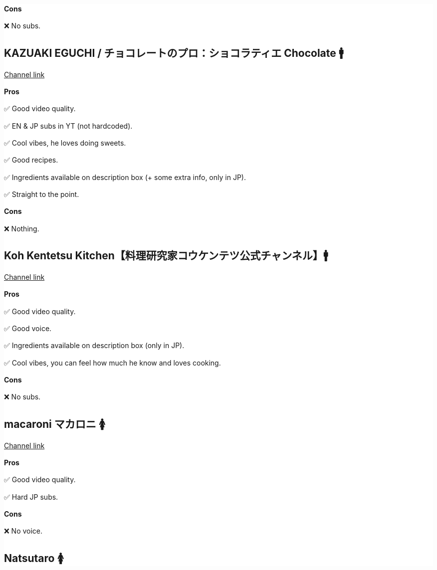 **Cons**

❌ No subs.

## KAZUAKI EGUCHI / チョコレートのプロ：ショコラティエ Chocolate 🚹

[Channel link](https://www.youtube.com/@KAZUCHOCOLATE)

**Pros**

✅ Good video quality.

✅ EN & JP subs in YT (not hardcoded).

✅ Cool vibes, he loves doing sweets.

✅ Good recipes.

✅ Ingredients available on description box (+ some extra info, only in JP).

✅ Straight to the point.

**Cons**

❌ Nothing.

## Koh Kentetsu Kitchen【料理研究家コウケンテツ公式チャンネル】🚹

[Channel link](https://www.youtube.com/@kohkentetsukitchen)

**Pros**

✅ Good video quality.

✅ Good voice.

✅ Ingredients available on description box (only in JP).

✅ Cool vibes, you can feel how much he know and loves cooking.

**Cons**

❌ No subs.

## macaroni マカロニ 🚺

[Channel link](https://www.youtube.com/@macaroni_recipe)

**Pros**

✅ Good video quality.

✅ Hard JP subs.

**Cons**

❌ No voice.

## Natsutaro 🚺
